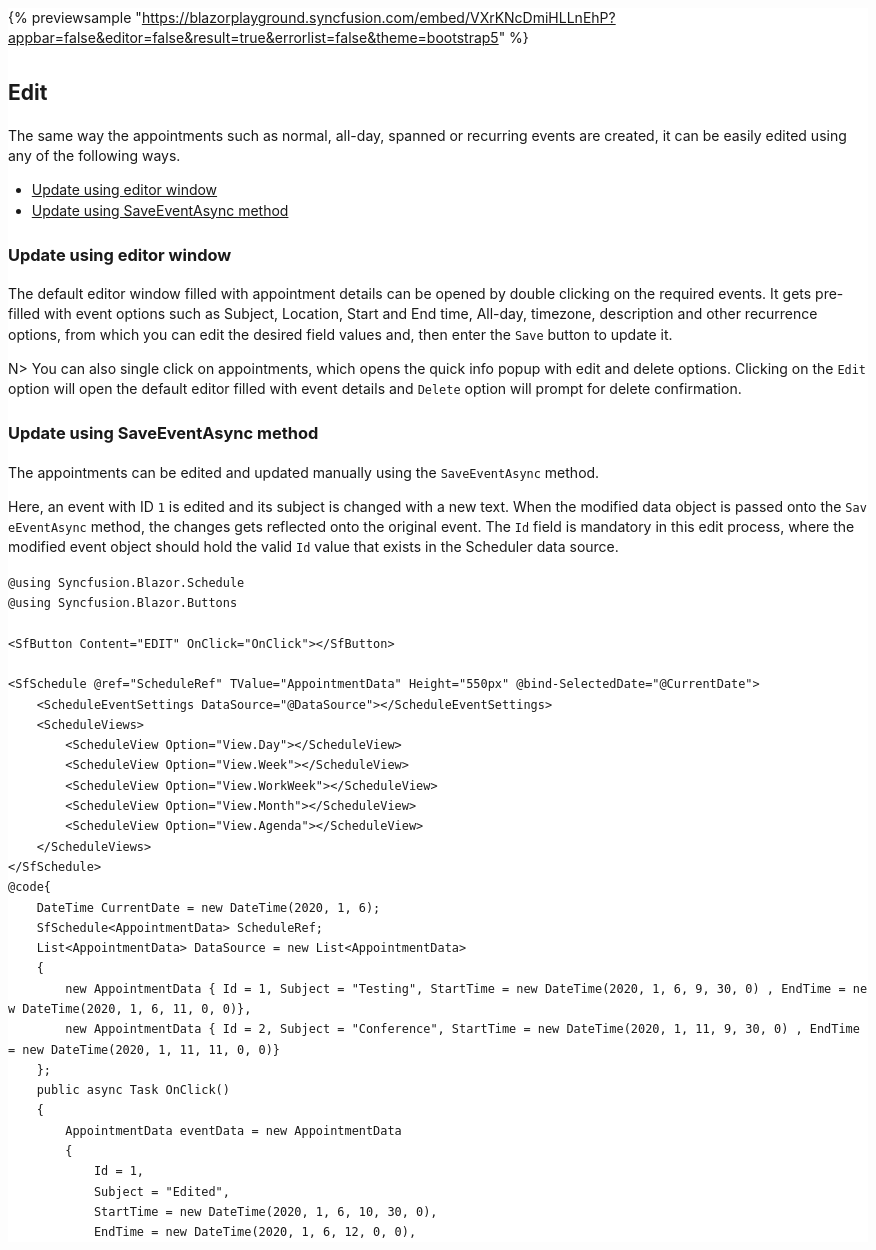 {% previewsample "https://blazorplayground.syncfusion.com/embed/VXrKNcDmiHLLnEhP?appbar=false&editor=false&result=true&errorlist=false&theme=bootstrap5" %}

## Edit

The same way the appointments such as normal, all-day, spanned or recurring events are created, it can be easily edited using any of the following ways.

* [Update using editor window](#update-using-editor-window)
* [Update using SaveEventAsync method](#update-using-saveeventasync-method)

### Update using editor window

The default editor window filled with appointment details can be opened by double clicking on the required events. It gets pre-filled with event options such as Subject, Location, Start and End time, All-day, timezone, description and other recurrence options, from which you can edit the desired field values and, then enter the `Save` button to update it.

N> You can also single click on appointments, which opens the quick info popup with edit and delete options. Clicking on the `Edit` option will open the default editor filled with event details and `Delete` option will prompt for delete confirmation.

### Update using SaveEventAsync method

The appointments can be edited and updated manually using the `SaveEventAsync` method.

Here, an event with ID `1` is edited and its subject is changed with a new text. When the modified data object is passed onto the `SaveEventAsync` method, the changes gets reflected onto the original event. The `Id` field is mandatory in this edit process, where the modified event object should hold the valid `Id` value that exists in the Scheduler data source.

```cshtml
@using Syncfusion.Blazor.Schedule
@using Syncfusion.Blazor.Buttons

<SfButton Content="EDIT" OnClick="OnClick"></SfButton>

<SfSchedule @ref="ScheduleRef" TValue="AppointmentData" Height="550px" @bind-SelectedDate="@CurrentDate">
    <ScheduleEventSettings DataSource="@DataSource"></ScheduleEventSettings>
    <ScheduleViews>
        <ScheduleView Option="View.Day"></ScheduleView>
        <ScheduleView Option="View.Week"></ScheduleView>
        <ScheduleView Option="View.WorkWeek"></ScheduleView>
        <ScheduleView Option="View.Month"></ScheduleView>
        <ScheduleView Option="View.Agenda"></ScheduleView>
    </ScheduleViews>
</SfSchedule>
@code{
    DateTime CurrentDate = new DateTime(2020, 1, 6);
    SfSchedule<AppointmentData> ScheduleRef;
    List<AppointmentData> DataSource = new List<AppointmentData>
    {
        new AppointmentData { Id = 1, Subject = "Testing", StartTime = new DateTime(2020, 1, 6, 9, 30, 0) , EndTime = new DateTime(2020, 1, 6, 11, 0, 0)},
        new AppointmentData { Id = 2, Subject = "Conference", StartTime = new DateTime(2020, 1, 11, 9, 30, 0) , EndTime = new DateTime(2020, 1, 11, 11, 0, 0)}
    };
    public async Task OnClick()
    {
        AppointmentData eventData = new AppointmentData
        {
            Id = 1,
            Subject = "Edited",
            StartTime = new DateTime(2020, 1, 6, 10, 30, 0),
            EndTime = new DateTime(2020, 1, 6, 12, 0, 0),
```